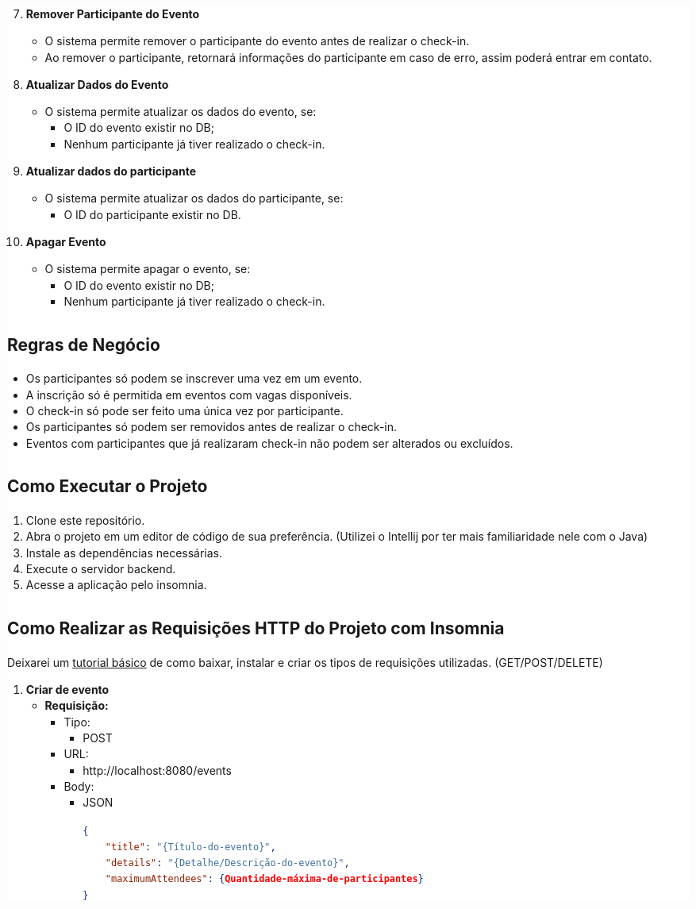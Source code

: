 7. **Remover Participante do Evento**
    - O sistema permite remover o participante do evento antes de realizar o check-in.
    - Ao remover o participante, retornará informações do participante em caso de erro, assim poderá entrar em contato.

8. **Atualizar Dados do Evento**
    - O sistema permite atualizar os dados do evento, se:
      - O ID do evento existir no DB;
      - Nenhum participante já tiver realizado o check-in.

9. **Atualizar dados do participante**
    - O sistema permite atualizar os dados do participante, se:
        - O ID do participante existir no DB.

10. **Apagar Evento**
    - O sistema permite apagar o evento, se:
        - O ID do evento existir no DB;
        - Nenhum participante já tiver realizado o check-in.

## Regras de Negócio

- Os participantes só podem se inscrever uma vez em um evento.
- A inscrição só é permitida em eventos com vagas disponíveis.
- O check-in só pode ser feito uma única vez por participante.
- Os participantes só podem ser removidos antes de realizar o check-in.
- Eventos com participantes que já realizaram check-in não podem ser alterados ou excluídos.


## Como Executar o Projeto

1. Clone este repositório.
2. Abra o projeto em um editor de código de sua preferência. (Utilizei o Intellij por ter mais familiaridade nele com o Java)
3. Instale as dependências necessárias.
4. Execute o servidor backend.
5. Acesse a aplicação pelo insomnia.

## Como Realizar as Requisições HTTP do Projeto com Insomnia

Deixarei um [tutorial básico](https://youtu.be/YATd7vjQiJM) de como baixar, instalar e criar os tipos de requisições utilizadas. (GET/POST/DELETE)

1. **Criar de evento**
    - **Requisição:**
        - Tipo:
            - POST
        - URL:
            - http://localhost:8080/events
        - Body:
            - JSON
              ```json
              {
                  "title": "{Título-do-evento}",
                  "details": "{Detalhe/Descrição-do-evento}",
                  "maximumAttendees": {Quantidade-máxima-de-participantes}
              }
              ```

